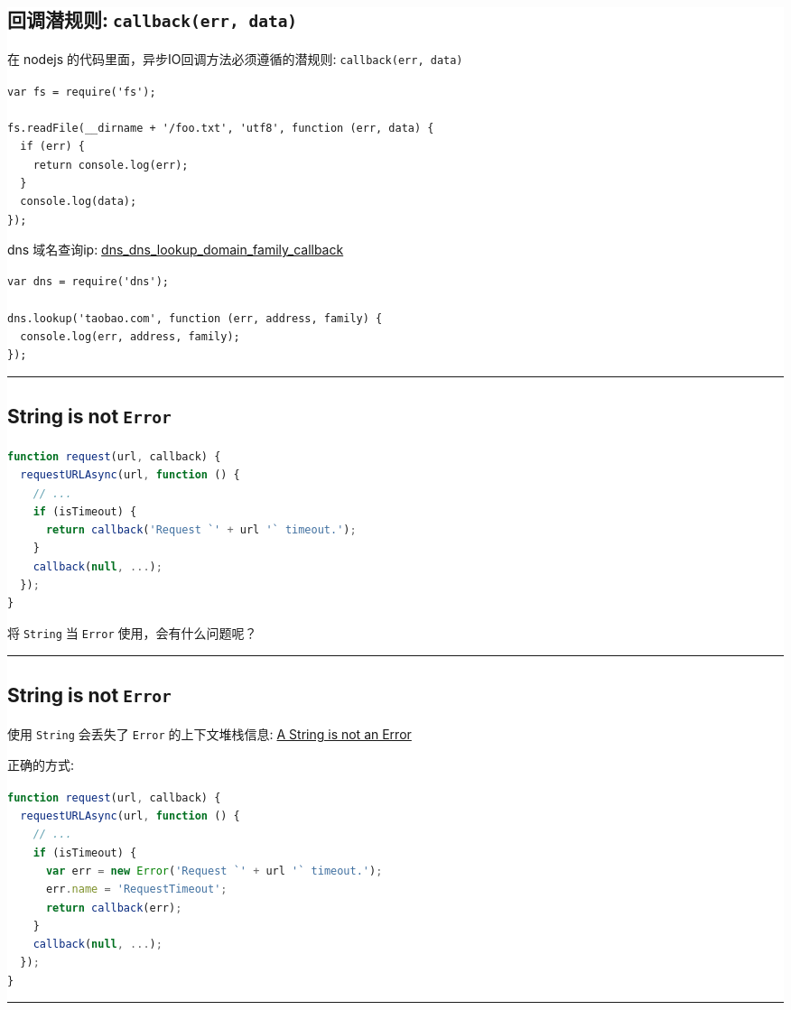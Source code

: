 
## 回调潜规则: `callback(err, data)`

在 nodejs 的代码里面，异步IO回调方法必须遵循的潜规则: `callback(err, data)`

```
var fs = require('fs');

fs.readFile(__dirname + '/foo.txt', 'utf8', function (err, data) {
  if (err) {
    return console.log(err);
  }
  console.log(data);
});
```

dns 域名查询ip: [dns_dns_lookup_domain_family_callback](http://nodejs.org/docs/latest/api/dns.html#dns_dns_lookup_domain_family_callback)

```
var dns = require('dns');

dns.lookup('taobao.com', function (err, address, family) {
  console.log(err, address, family);
});
```

---

## String is not `Error`

```javascript
function request(url, callback) {
  requestURLAsync(url, function () {
    // ...
    if (isTimeout) {
      return callback('Request `' + url '` timeout.');
    }
    callback(null, ...);
  });
}
```

将 `String` 当 `Error` 使用，会有什么问题呢？

---

## String is not `Error`

使用 `String` 会丢失了 `Error` 的上下文堆栈信息: [A String is not an Error](http://www.devthought.com/2011/12/22/a-string-is-not-an-error/)

正确的方式:

```javascript
function request(url, callback) {
  requestURLAsync(url, function () {
    // ...
    if (isTimeout) {
      var err = new Error('Request `' + url '` timeout.');
      err.name = 'RequestTimeout';
      return callback(err);
    }
    callback(null, ...);
  });
}
```

---